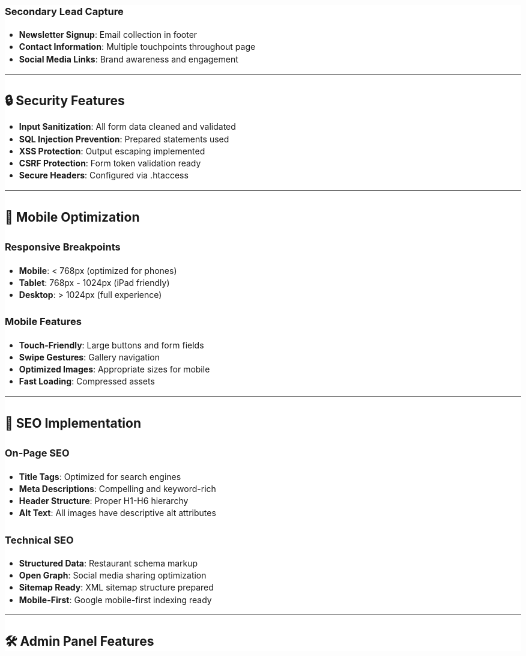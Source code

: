 ### **Secondary Lead Capture**
- **Newsletter Signup**: Email collection in footer
- **Contact Information**: Multiple touchpoints throughout page
- **Social Media Links**: Brand awareness and engagement

---

## 🔒 Security Features

- **Input Sanitization**: All form data cleaned and validated
- **SQL Injection Prevention**: Prepared statements used
- **XSS Protection**: Output escaping implemented
- **CSRF Protection**: Form token validation ready
- **Secure Headers**: Configured via .htaccess

---

## 📱 Mobile Optimization

### **Responsive Breakpoints**
- **Mobile**: < 768px (optimized for phones)
- **Tablet**: 768px - 1024px (iPad friendly)
- **Desktop**: > 1024px (full experience)

### **Mobile Features**
- **Touch-Friendly**: Large buttons and form fields
- **Swipe Gestures**: Gallery navigation
- **Optimized Images**: Appropriate sizes for mobile
- **Fast Loading**: Compressed assets

---

## 🎯 SEO Implementation

### **On-Page SEO**
- **Title Tags**: Optimized for search engines
- **Meta Descriptions**: Compelling and keyword-rich
- **Header Structure**: Proper H1-H6 hierarchy
- **Alt Text**: All images have descriptive alt attributes

### **Technical SEO**
- **Structured Data**: Restaurant schema markup
- **Open Graph**: Social media sharing optimization
- **Sitemap Ready**: XML sitemap structure prepared
- **Mobile-First**: Google mobile-first indexing ready

---

## 🛠️ Admin Panel Features
